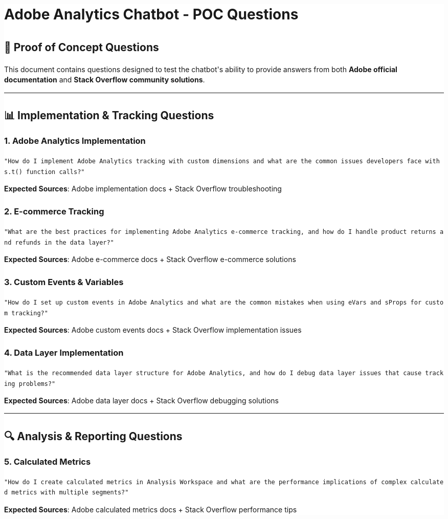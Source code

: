 # Adobe Analytics Chatbot - POC Questions

## 🎯 **Proof of Concept Questions**

This document contains questions designed to test the chatbot's ability to provide answers from both **Adobe official documentation** and **Stack Overflow community solutions**.

---

## 📊 **Implementation & Tracking Questions**

### **1. Adobe Analytics Implementation**
```
"How do I implement Adobe Analytics tracking with custom dimensions and what are the common issues developers face with s.t() function calls?"
```
**Expected Sources**: Adobe implementation docs + Stack Overflow troubleshooting

### **2. E-commerce Tracking**
```
"What are the best practices for implementing Adobe Analytics e-commerce tracking, and how do I handle product returns and refunds in the data layer?"
```
**Expected Sources**: Adobe e-commerce docs + Stack Overflow e-commerce solutions

### **3. Custom Events & Variables**
```
"How do I set up custom events in Adobe Analytics and what are the common mistakes when using eVars and sProps for custom tracking?"
```
**Expected Sources**: Adobe custom events docs + Stack Overflow implementation issues

### **4. Data Layer Implementation**
```
"What is the recommended data layer structure for Adobe Analytics, and how do I debug data layer issues that cause tracking problems?"
```
**Expected Sources**: Adobe data layer docs + Stack Overflow debugging solutions

---

## 🔍 **Analysis & Reporting Questions**

### **5. Calculated Metrics**
```
"How do I create calculated metrics in Analysis Workspace and what are the performance implications of complex calculated metrics with multiple segments?"
```
**Expected Sources**: Adobe calculated metrics docs + Stack Overflow performance tips
